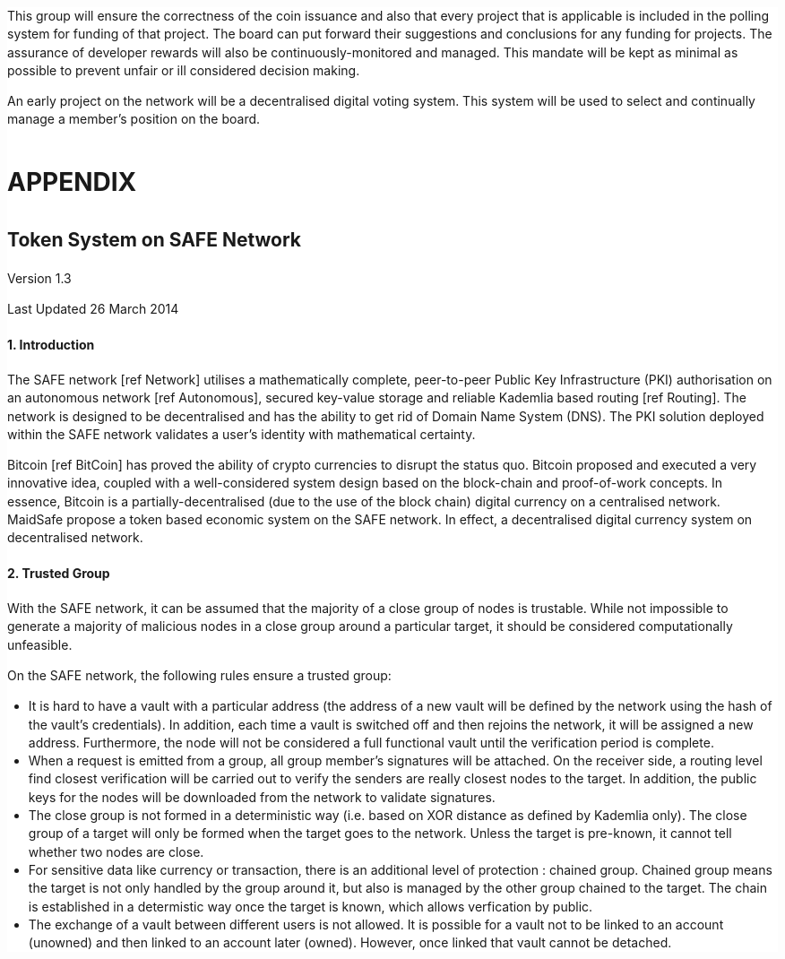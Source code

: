 This group will ensure the correctness of the coin issuance and also that every project that is applicable is included in the polling system for funding of that project.  The board can put forward their suggestions and conclusions for any funding for projects.  The assurance of developer rewards will also be continuously-monitored and managed.  This mandate will be kept as minimal as possible to prevent unfair or ill considered decision making.

An early project on the network will be a decentralised digital voting system.  This system will be used to select and continually manage a member’s position on the board.


# APPENDIX #
## Token System on SAFE Network  ##
Version 1.3

Last Updated 26 March 2014

#### 1.	Introduction
The SAFE network [ref Network] utilises a mathematically complete, peer-to-peer Public Key Infrastructure (PKI) authorisation on an autonomous network [ref Autonomous], secured key-value storage and reliable Kademlia based routing [ref Routing]. The network is designed to be decentralised and has the ability to get rid of Domain Name System (DNS). The PKI solution deployed within the SAFE network validates a user’s identity with mathematical certainty.

Bitcoin [ref BitCoin] has proved the ability of crypto currencies to disrupt the status quo.  Bitcoin proposed and executed a very innovative idea, coupled with a well-considered system design based on the block-chain and proof-of-work concepts. In essence, Bitcoin is a partially-decentralised (due to the use of the block chain) digital currency on a centralised network. MaidSafe propose a token based economic system on the SAFE network. In effect, a decentralised digital currency system on decentralised network. 
 
#### 2.	Trusted Group
With the SAFE network, it can be assumed that the majority of a close group of nodes is trustable. While not impossible to generate a majority of malicious nodes in a close group around a particular target, it should be considered computationally unfeasible.

On the SAFE network, the following rules ensure a trusted group:

* It is hard to have a vault with a particular address (the address of a new vault will be defined by the network using the hash of the vault’s credentials). In addition, each time a vault is switched off and then rejoins the network, it will be assigned a new address. Furthermore, the node will not be considered a full functional vault until the verification period is complete.
* When a request is emitted from a group, all group member’s signatures will be attached. On the receiver side, a routing level find closest verification will be carried out to verify the senders are really closest nodes to the target. In addition, the public keys for the nodes will be downloaded from the network to validate signatures.
* The close group is not formed in a deterministic way (i.e. based on XOR distance as defined by Kademlia only). The close group of a target will only be formed when the target goes to the network. Unless the target is pre-known, it cannot tell whether two nodes are close.
* For sensitive data like currency or transaction, there is an additional level of protection : chained group. Chained group means the target is not only handled by the group around it, but also is managed by the other group chained to the target. The chain is established in a determistic way once the target is known, which allows verfication by public.
* The exchange of a vault between different users is not allowed. It is possible for a vault not to be linked to an account (unowned) and then linked to an account later (owned). However, once linked that vault cannot be detached.
